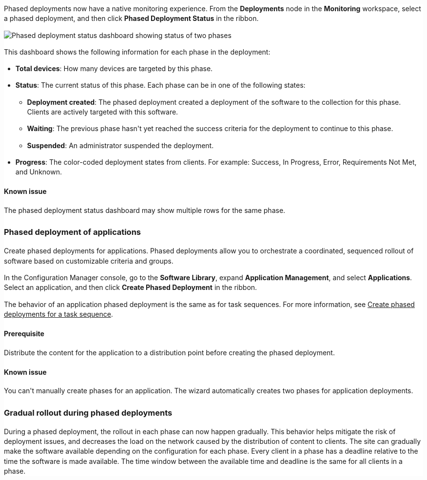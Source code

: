 Phased deployments now have a native monitoring experience. From the **Deployments** node in the **Monitoring** workspace, select a phased deployment, and then click **Phased Deployment Status** in the ribbon.

![Phased deployment status dashboard showing status of two phases](media/1358577-phased-deployment-status.png)

This dashboard shows the following information for each phase in the deployment:  

- **Total devices**: How many devices are targeted by this phase.  

- **Status**: The current status of this phase. Each phase can be in one of the following states:  

    - **Deployment created**: The phased deployment created a deployment of the software to the collection for this phase. Clients are actively targeted with this software.  

    - **Waiting**: The previous phase hasn't yet reached the success criteria for the deployment to continue to this phase.  

    - **Suspended**: An administrator suspended the deployment.  

- **Progress**: The color-coded deployment states from clients. For example: Success, In Progress, Error, Requirements Not Met, and Unknown. 


#### Known issue
The phased deployment status dashboard may show multiple rows for the same phase.


### <a name="bkmk_pod-app"></a> Phased deployment of applications

Create phased deployments for applications. Phased deployments allow you to orchestrate a coordinated, sequenced rollout of software based on customizable criteria and groups.

In the Configuration Manager console, go to the **Software Library**, expand **Application Management**, and select **Applications**. Select an application, and then click **Create Phased Deployment** in the ribbon. 

The behavior of an application phased deployment is the same as for task sequences. For more information, see [Create phased deployments for a task sequence](../../osd/deploy-use/create-phased-deployment-for-task-sequence.md).

#### Prerequisite
Distribute the content for the application to a distribution point before creating the phased deployment.

#### Known issue
You can't manually create phases for an application. The wizard automatically creates two phases for application deployments.


### <a name="bkmk_pod-throttle"></a> Gradual rollout during phased deployments

During a phased deployment, the rollout in each phase can now happen gradually. This behavior helps mitigate the risk of deployment issues, and decreases the load on the network caused by the distribution of content to clients. The site can gradually make the software available depending on the configuration for each phase. Every client in a phase has a deadline relative to the time the software is made available. The time window between the available time and deadline is the same for all clients in a phase. 
